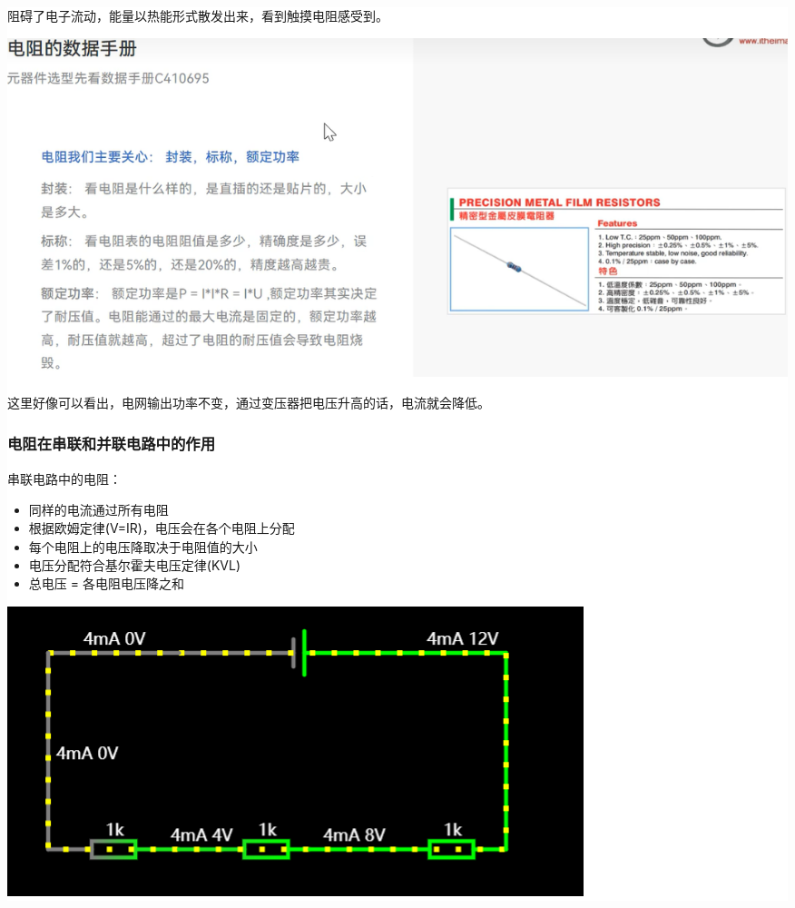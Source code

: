 阻碍了电子流动，能量以热能形式散发出来，看到触摸电阻感受到。

![image-20250204203833538](./模拟电路.assets/image-20250204203833538.png)

这里好像可以看出，电网输出功率不变，通过变压器把电压升高的话，电流就会降低。

### 电阻在串联和并联电路中的作用

串联电路中的电阻：

- 同样的电流通过所有电阻
- 根据欧姆定律(V=IR)，电压会在各个电阻上分配
- 每个电阻上的电压降取决于电阻值的大小
- 电压分配符合基尔霍夫电压定律(KVL)
- 总电压 = 各电阻电压降之和

![image-20250205111612534](./模拟电路.assets/image-20250205111612534.png)
